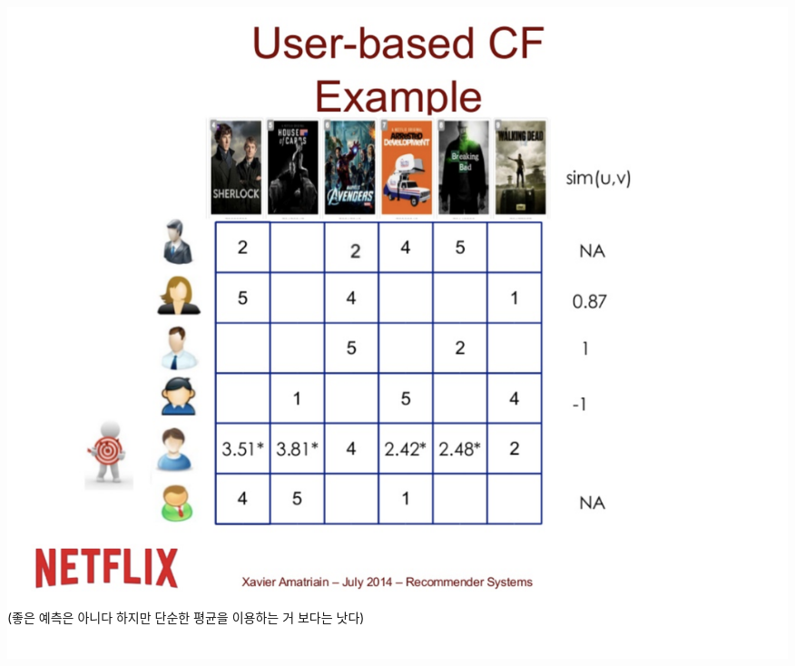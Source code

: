 ![image-20190225155507062](/assets/img/rs6_14.png)





(좋은 예측은 아니다 하지만 단순한 평균을 이용하는 거 보다는 낫다)

<br/>

